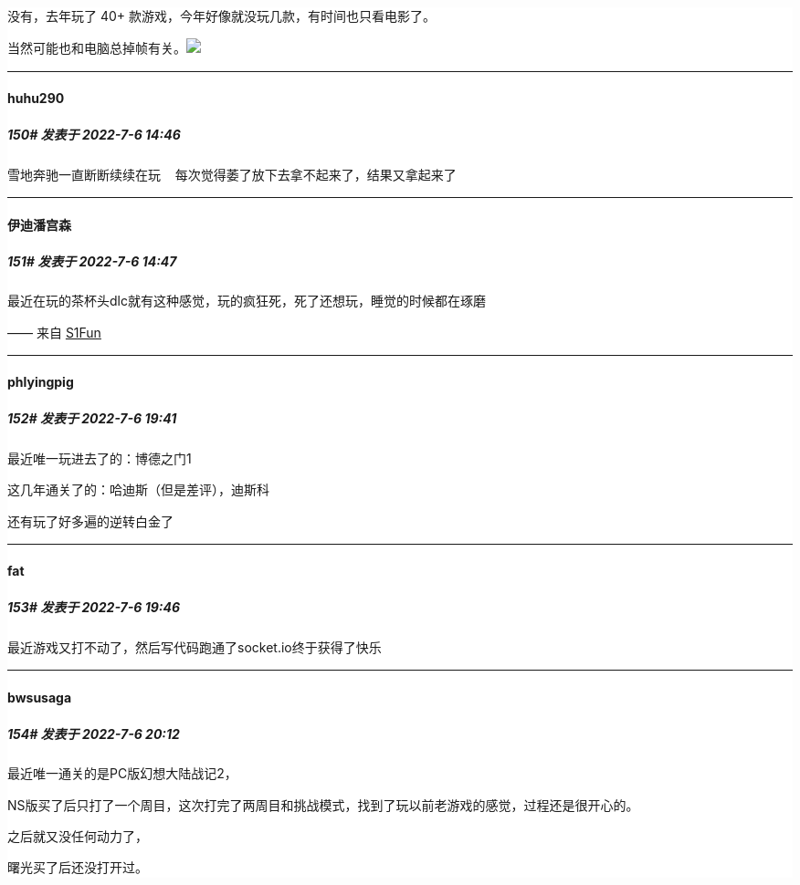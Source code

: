 没有，去年玩了 40+ 款游戏，今年好像就没玩几款，有时间也只看电影了。

当然可能也和电脑总掉帧有关。<img src="https://static.saraba1st.com/image/smiley/face2017/009.gif" referrerpolicy="no-referrer">



*****

####  huhu290  
##### 150#       发表于 2022-7-6 14:46

雪地奔驰一直断断续续在玩    每次觉得萎了放下去拿不起来了，结果又拿起来了



*****

####  伊迪潘宫森  
##### 151#       发表于 2022-7-6 14:47

最近在玩的茶杯头dlc就有这种感觉，玩的疯狂死，死了还想玩，睡觉的时候都在琢磨

—— 来自 [S1Fun](https://s1fun.koalcat.com)



*****

####  phlyingpig  
##### 152#       发表于 2022-7-6 19:41

最近唯一玩进去了的：博德之门1

这几年通关了的：哈迪斯（但是差评），迪斯科

还有玩了好多遍的逆转白金了



*****

####  fat  
##### 153#       发表于 2022-7-6 19:46

最近游戏又打不动了，然后写代码跑通了socket.io终于获得了快乐



*****

####  bwsusaga  
##### 154#       发表于 2022-7-6 20:12

最近唯一通关的是PC版幻想大陆战记2，

NS版买了后只打了一个周目，这次打完了两周目和挑战模式，找到了玩以前老游戏的感觉，过程还是很开心的。

之后就又没任何动力了，

曙光买了后还没打开过。
